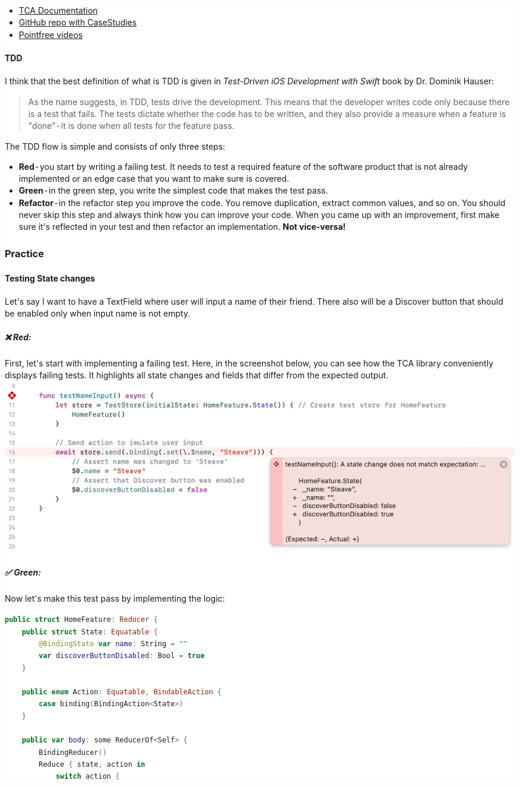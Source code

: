 - [TCA Documentation](https://pointfreeco.github.io/swift-composable-architecture/main/documentation/composablearchitecture)
- [GitHub repo with CaseStudies](https://github.com/pointfreeco/swift-composable-architecture)
- [Pointfree videos](https://www.pointfree.co/collections/composable-architecture) 

#### TDD
I think that the best definition of what is TDD is given in <em>Test-Driven iOS Development with Swift</em> book by Dr. Dominik Hauser: 
> As the name suggests, in TDD, tests drive the development. This means that the developer writes code only because there is a test that fails. The tests dictate whether the code has to be written, and they also provide a measure when a feature is "done" - it is done when all tests for the feature pass.

The TDD flow is simple and consists of only three steps:
- **Red** - you start by writing a failing test. It needs to test a required feature of the software product that is not already implemented or an edge case that you want to make sure is covered.
- **Green** - in the green step, you write the simplest code that makes the test pass.
- **Refactor** - in the refactor step you improve the code. You remove duplication, extract common values, and so on. You should never skip this step and always think how you can improve your code. When you came up with an improvement, first make sure it's reflected in your test and then refactor an implementation. **Not vice-versa!**

### Practice
#### Testing State changes
Let's say I want to have a TextField where user will input a name of their friend. There also will be a Discover button that should be enabled only when input name is not empty.
##### ❌ Red:
First, let's start with implementing a failing test. Here, in the screenshot below, you can see how the TCA library conveniently displays failing tests. It highlights all state changes and fields that differ from the expected output.
![Failing test](failing-test-screenshot.webp)
##### ✅ Green:
Now let's make this test pass by implementing the logic:
```swift
public struct HomeFeature: Reducer {
    public struct State: Equatable {
        @BindingState var name: String = ""
        var discoverButtonDisabled: Bool = true
    }
    
    public enum Action: Equatable, BindableAction {
        case binding(BindingAction<State>)
    }
    
    public var body: some ReducerOf<Self> {
        BindingReducer()
        Reduce { state, action in
            switch action {
```